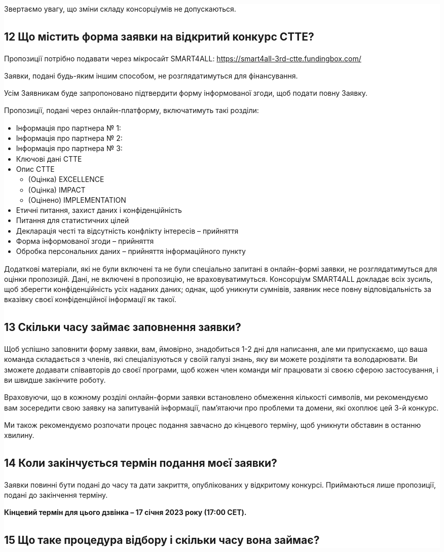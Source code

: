Звертаємо увагу, що зміни складу консорціумів не допускаються.  

## 12  Що містить форма заявки на відкритий конкурс CTTE? 

Пропозиції потрібно подавати через мікросайт SMART4ALL: https://smart4all-3rd-ctte.fundingbox.com/

Заявки, подані будь-яким іншим способом, не розглядатимуться для фінансування.

Усім Заявникам буде запропоновано підтвердити форму інформованої згоди, щоб подати повну Заявку.

Пропозиції, подані через онлайн-платформу, включатимуть такі розділи:

- Інформація про партнера № 1:
- Інформація про партнера № 2:
- Інформація про партнера № 3:
- Ключові дані CTTE
- Опис CTTE
   - (Оцінка) EXCELLENCE
   - (Оцінка) IMPACT
   - (Оцінено) IMPLEMENTATION
- Етичні питання, захист даних і конфіденційність
- Питання для статистичних цілей
- Декларація честі та відсутність конфлікту інтересів – прийняття
- Форма інформованої згоди – прийняття
- Обробка персональних даних – прийняття інформаційного пункту

Додаткові матеріали, які не були включені та не були спеціально запитані в онлайн-формі заявки, не розглядатимуться для оцінки пропозицій. Дані, не включені в пропозицію, не враховуватимуться. Консорціум SMART4ALL докладає всіх зусиль, щоб зберегти конфіденційність усіх наданих даних; однак, щоб уникнути сумнівів, заявник несе повну відповідальність за вказівку своєї конфіденційної інформації як такої. 

## 13 Скільки часу займає заповнення заявки?

Щоб успішно заповнити форму заявки, вам, ймовірно, знадобиться 1-2 дні для написання, але ми припускаємо, що ваша команда складається з членів, які спеціалізуються у своїй галузі знань, яку ви можете розділяти та володарювати. Ви зможете додавати співавторів до своєї програми, щоб кожен член команди міг працювати зі своєю сферою застосування, і ви швидше закінчите роботу.

Враховуючи, що в кожному розділі онлайн-форми заявки встановлено обмеження кількості символів, ми рекомендуємо вам зосередити свою заявку на запитуваній інформації, пам’ятаючи про проблеми та домени, які охоплює цей 3-й конкурс.

Ми також рекомендуємо розпочати процес подання завчасно до кінцевого терміну, щоб уникнути обставин в останню хвилину.  

## 14 Коли закінчується термін подання моєї заявки?

Заявки повинні бути подані до часу та дати закриття, опублікованих у відкритому конкурсі. Приймаються лише пропозиції, подані до закінчення терміну.

**Кінцевий термін для цього дзвінка – 17 січня 2023 року (17:00 CET).**

## 15 Що таке процедура відбору і скільки часу вона займає?
